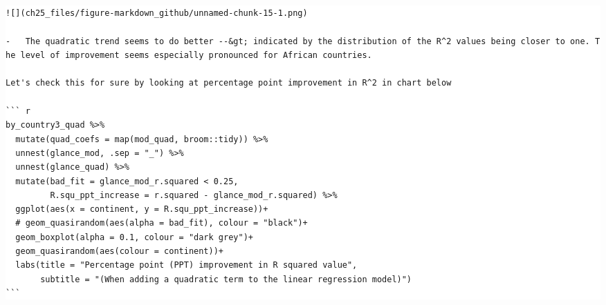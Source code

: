     ![](ch25_files/figure-markdown_github/unnamed-chunk-15-1.png)

    -   The quadratic trend seems to do better --&gt; indicated by the distribution of the R^2 values being closer to one. The level of improvement seems especially pronounced for African countries.

    Let's check this for sure by looking at percentage point improvement in R^2 in chart below

    ``` r
    by_country3_quad %>% 
      mutate(quad_coefs = map(mod_quad, broom::tidy)) %>% 
      unnest(glance_mod, .sep = "_") %>% 
      unnest(glance_quad) %>% 
      mutate(bad_fit = glance_mod_r.squared < 0.25,
             R.squ_ppt_increase = r.squared - glance_mod_r.squared) %>% 
      ggplot(aes(x = continent, y = R.squ_ppt_increase))+
      # geom_quasirandom(aes(alpha = bad_fit), colour = "black")+
      geom_boxplot(alpha = 0.1, colour = "dark grey")+
      geom_quasirandom(aes(colour = continent))+
      labs(title = "Percentage point (PPT) improvement in R squared value", 
           subtitle = "(When adding a quadratic term to the linear regression model)")
    ```

